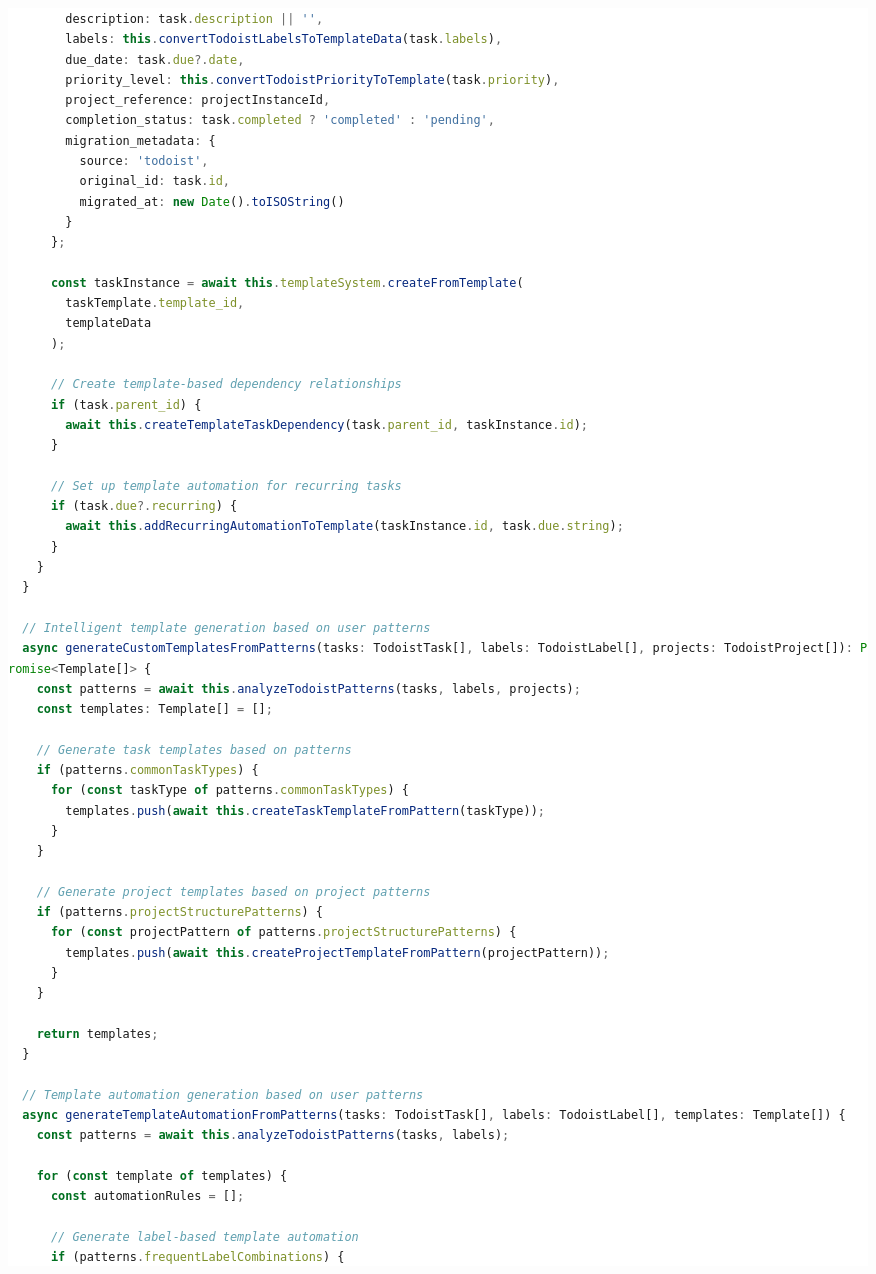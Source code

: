 ```typescript
        description: task.description || '',
        labels: this.convertTodoistLabelsToTemplateData(task.labels),
        due_date: task.due?.date,
        priority_level: this.convertTodoistPriorityToTemplate(task.priority),
        project_reference: projectInstanceId,
        completion_status: task.completed ? 'completed' : 'pending',
        migration_metadata: {
          source: 'todoist',
          original_id: task.id,
          migrated_at: new Date().toISOString()
        }
      };
      
      const taskInstance = await this.templateSystem.createFromTemplate(
        taskTemplate.template_id, 
        templateData
      );

      // Create template-based dependency relationships
      if (task.parent_id) {
        await this.createTemplateTaskDependency(task.parent_id, taskInstance.id);
      }

      // Set up template automation for recurring tasks
      if (task.due?.recurring) {
        await this.addRecurringAutomationToTemplate(taskInstance.id, task.due.string);
      }
    }
  }

  // Intelligent template generation based on user patterns
  async generateCustomTemplatesFromPatterns(tasks: TodoistTask[], labels: TodoistLabel[], projects: TodoistProject[]): Promise<Template[]> {
    const patterns = await this.analyzeTodoistPatterns(tasks, labels, projects);
    const templates: Template[] = [];

    // Generate task templates based on patterns
    if (patterns.commonTaskTypes) {
      for (const taskType of patterns.commonTaskTypes) {
        templates.push(await this.createTaskTemplateFromPattern(taskType));
      }
    }

    // Generate project templates based on project patterns
    if (patterns.projectStructurePatterns) {
      for (const projectPattern of patterns.projectStructurePatterns) {
        templates.push(await this.createProjectTemplateFromPattern(projectPattern));
      }
    }

    return templates;
  }
  
  // Template automation generation based on user patterns
  async generateTemplateAutomationFromPatterns(tasks: TodoistTask[], labels: TodoistLabel[], templates: Template[]) {
    const patterns = await this.analyzeTodoistPatterns(tasks, labels);

    for (const template of templates) {
      const automationRules = [];
      
      // Generate label-based template automation
      if (patterns.frequentLabelCombinations) {
```